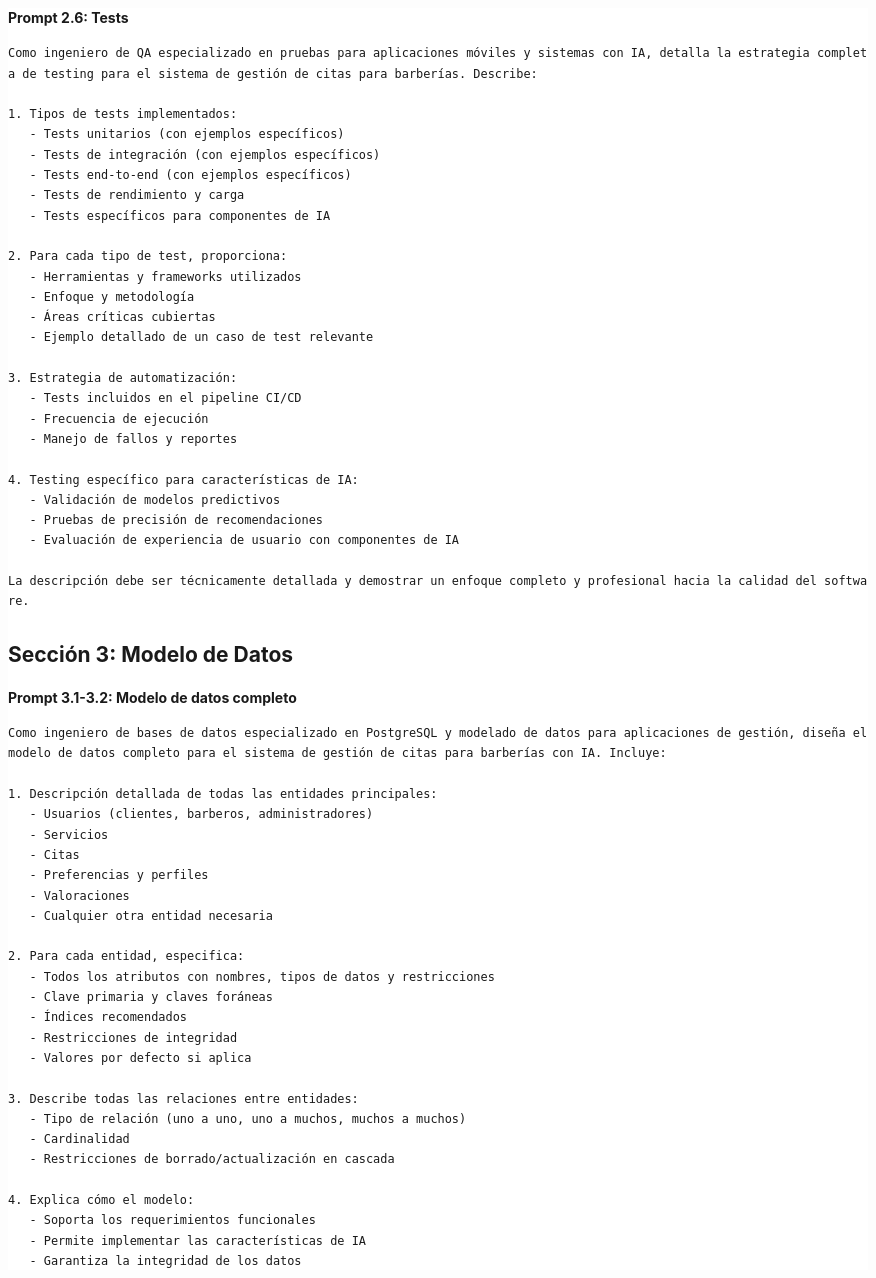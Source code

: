 **Prompt 2.6: Tests**
```
Como ingeniero de QA especializado en pruebas para aplicaciones móviles y sistemas con IA, detalla la estrategia completa de testing para el sistema de gestión de citas para barberías. Describe:

1. Tipos de tests implementados:
   - Tests unitarios (con ejemplos específicos)
   - Tests de integración (con ejemplos específicos)
   - Tests end-to-end (con ejemplos específicos)
   - Tests de rendimiento y carga
   - Tests específicos para componentes de IA

2. Para cada tipo de test, proporciona:
   - Herramientas y frameworks utilizados
   - Enfoque y metodología
   - Áreas críticas cubiertas
   - Ejemplo detallado de un caso de test relevante

3. Estrategia de automatización:
   - Tests incluidos en el pipeline CI/CD
   - Frecuencia de ejecución
   - Manejo de fallos y reportes

4. Testing específico para características de IA:
   - Validación de modelos predictivos
   - Pruebas de precisión de recomendaciones
   - Evaluación de experiencia de usuario con componentes de IA

La descripción debe ser técnicamente detallada y demostrar un enfoque completo y profesional hacia la calidad del software.
```

## Sección 3: Modelo de Datos

**Prompt 3.1-3.2: Modelo de datos completo**
```
Como ingeniero de bases de datos especializado en PostgreSQL y modelado de datos para aplicaciones de gestión, diseña el modelo de datos completo para el sistema de gestión de citas para barberías con IA. Incluye:

1. Descripción detallada de todas las entidades principales:
   - Usuarios (clientes, barberos, administradores)
   - Servicios
   - Citas
   - Preferencias y perfiles
   - Valoraciones
   - Cualquier otra entidad necesaria

2. Para cada entidad, especifica:
   - Todos los atributos con nombres, tipos de datos y restricciones
   - Clave primaria y claves foráneas
   - Índices recomendados
   - Restricciones de integridad
   - Valores por defecto si aplica

3. Describe todas las relaciones entre entidades:
   - Tipo de relación (uno a uno, uno a muchos, muchos a muchos)
   - Cardinalidad
   - Restricciones de borrado/actualización en cascada

4. Explica cómo el modelo:
   - Soporta los requerimientos funcionales
   - Permite implementar las características de IA
   - Garantiza la integridad de los datos
```